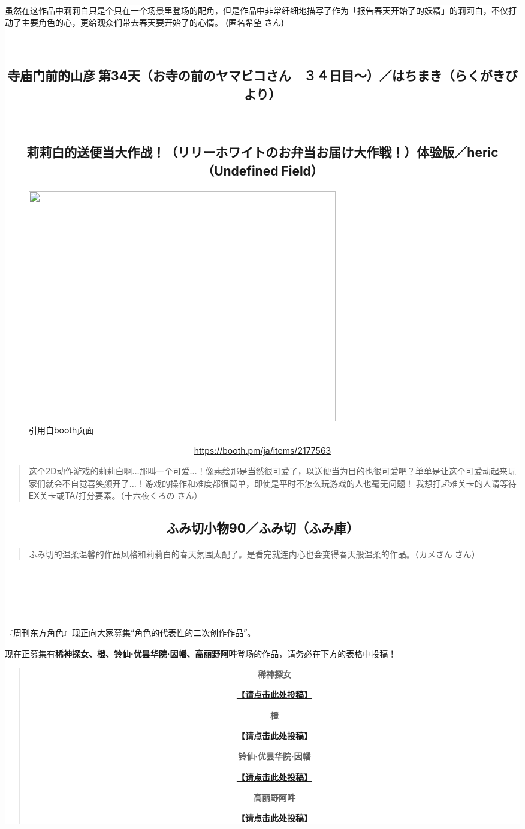 <p>虽然在这作品中莉莉白只是个只在一个场景里登场的配角，但是作品中非常纤细地描写了作为「报告春天开始了的妖精」的莉莉白，不仅打动了主要角色的心，更给观众们带去春天要开始了的心情。 (匿名希望 さん)</p>
</blockquote>
<p> </p>
<h2 style="text-align: center;">寺庙门前的山彦 第34天（お寺の前のヤマビコさん　３４日目～）／はちまき（らくがきびより）</h2><p><iframe class="wp-embedded-content" sandbox="allow-scripts" security="restricted" title="お寺の前のヤマビコさん　３４日目" width="640" height="336" src="https://embed.pixiv.net/oembed_iframe.php?type=illust&id=33414915#?secret=iG2vFr0r4Q" data-secret="iG2vFr0r4Q" frameborder="0"></iframe></p>
<p> </p>
<h2 style="text-align: center;">莉莉白的送便当大作战！（リリーホワイトのお弁当お届け大作戦！）体验版／heric（Undefined Field）</h2><figure id="attachment_17542" aria-describedby="caption-attachment-17542" style="width: 512px" class="wp-caption alignnone"><img class="wp-image-17542 size-thumbnail" src="https://s3-ap-northeast-1.amazonaws.com/touhougarakuta-statics/putfykzd/wp-content/uploads/2021/07/02015530/62760621-b778-45e6-9c35-d24116764a1a_base_resized-512x384.jpg" alt width="512" height="384" srcset="https://s3-ap-northeast-1.amazonaws.com/touhougarakuta-statics/putfykzd/wp-content/uploads/2021/07/02015530/62760621-b778-45e6-9c35-d24116764a1a_base_resized-512x384.jpg 512w, https://s3-ap-northeast-1.amazonaws.com/touhougarakuta-statics/putfykzd/wp-content/uploads/2021/07/02015530/62760621-b778-45e6-9c35-d24116764a1a_base_resized.jpg 640w" sizes="(max-width: 512px) 100vw, 512px" referrerpolicy="no-referrer"><figcaption id="caption-attachment-17542" class="wp-caption-text">引用自booth页面</figcaption></figure>
<p style="text-align: center;"><a href="https://booth.pm/ja/items/2177563">https://booth.pm/ja/items/2177563</a></p>
<blockquote>
<p>这个2D动作游戏的莉莉白啊…那叫一个可爱…！像素绘那是当然很可爱了，以送便当为目的也很可爱吧？单单是让这个可爱动起来玩家们就会不自觉喜笑颜开了…！游戏的操作和难度都很简单，即使是平时不怎么玩游戏的人也毫无问题！ 我想打超难关卡的人请等待EX关卡或TA/打分要素。（十六夜くろの さん）</p>
</blockquote>
<h2 style="text-align: center;">ふみ切小物90／ふみ切（ふみ庫）</h2><p><iframe class="wp-embedded-content" sandbox="allow-scripts" security="restricted" title="ふみ切小物90" width="640" height="336" src="https://embed.pixiv.net/oembed_iframe.php?type=illust&id=76704726#?secret=ku7Y5SKYyz" data-secret="ku7Y5SKYyz" frameborder="0"></iframe></p>
<blockquote>
<p>ふみ切的温柔温馨的作品风格和莉莉白的春天氛围太配了。是看完就连内心也会变得春天般温柔的作品。（カメさん さん）</p>
</blockquote>
<p> </p>
<h2 style="text-align: center;">　</h2><p>『周刊东方角色』现正向大家募集“角色的代表性的二次创作作品”。</p>
<p>现在正募集有<strong>稀神探女、橙、铃仙</strong><strong>·</strong><strong>优昙华院</strong><strong>·</strong><strong>因幡、高丽野阿吽</strong>登场的作品，请务必在下方的表格中投稿！</p>
<blockquote>
<p style="text-align: center;"><strong>稀神探女</strong></p>
<p style="text-align: center;"><a href="https://forms.gle/SNWHqdGuhnauw3Tg8"><strong>【请点击此处投稿】</strong></a></p>
<p style="text-align: center;"><strong>橙</strong></p>
<p style="text-align: center;"><a href="https://forms.gle/MZRytUcigs8K1Hmq9"><strong>【请点击此处投稿】</strong></a></p>
<p style="text-align: center;"><strong>铃仙</strong><strong>·</strong><strong>优昙华院</strong><strong>·</strong><strong>因幡</strong></p>
<p style="text-align: center;"><a href="https://forms.gle/9TnYzVpj5YZAgCtFA"><strong>【请点击此处投稿】</strong></a></p>
<p style="text-align: center;"><strong>高丽野阿吽</strong></p>
<p style="text-align: center;"><a href="https://forms.gle/kZ4oGWsvzXGejSNNA"><strong>【请点击此处投稿】</strong></a></p>
</blockquote>
  
</div>
            